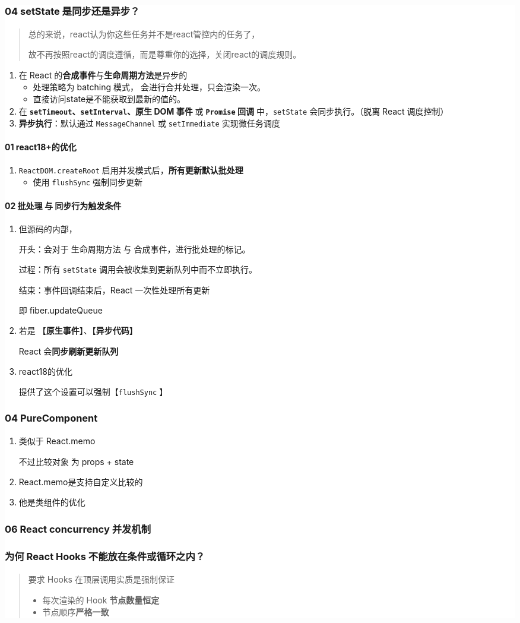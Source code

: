 

### 04 setState 是同步还是异步？

> 总的来说，react认为你这些任务并不是react管控内的任务了，
>
> 故不再按照react的调度遵循，而是尊重你的选择，关闭react的调度规则。

1. 在 React 的**合成事件**与**生命周期方法**是异步的
   - 处理策略为 batching 模式， 会进行合并处理，只会渲染一次。
   - 直接访问state是不能获取到最新的值的。
2. 在 **`setTimeout`、`setInterval`、原生 DOM 事件** 或 **`Promise` 回调** 中，`setState` 会同步执行。（脱离 React 调度控制）
3. **异步执行**：默认通过 `MessageChannel` 或 `setImmediate` 实现微任务调度

#### 01 react18+的优化

1. `ReactDOM.createRoot` 启用并发模式后，**所有更新默认批处理**
   - 使用 `flushSync` 强制同步更新

#### 02 批处理 与 **同步行为触发条件**

1. 但源码的内部，

   开头：会对于 生命周期方法 与 合成事件，进行批处理的标记。

   过程：所有 `setState` 调用会被收集到更新队列中而不立即执行。

   结束：事件回调结束后，React 一次性处理所有更新

   即 fiber.updateQueue

2. 若是 【**原生事件**】、【**异步代码**】

   React 会**同步刷新更新队列**

3. react18的优化

   提供了这个设置可以强制【`flushSync` 】

### 04 PureComponent 

1. 类似于 React.memo

   不过比较对象 为 props + state

2. React.memo是支持自定义比较的

3. 他是类组件的优化





### 06 React concurrency 并发机制



### 为何 React Hooks 不能放在条件或循环之内？

> 要求 Hooks 在顶层调用实质是强制保证
>
> - 每次渲染的 Hook **节点数量恒定**
> - 节点顺序**严格一致**
